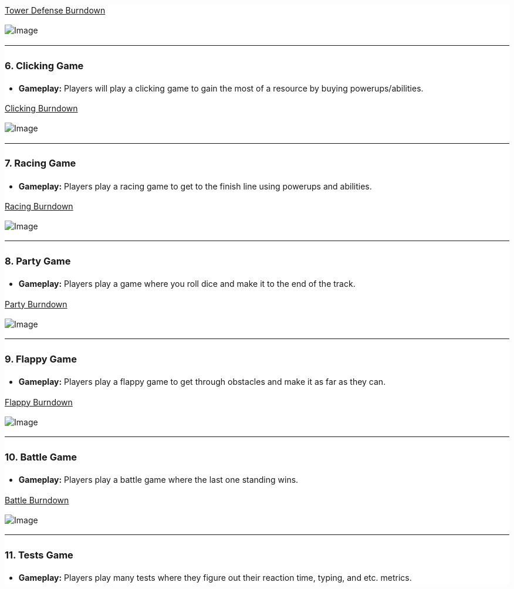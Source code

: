 [Tower Defense Burndown](https://github.com/Prad-coder/GenomeGamersFrontend/issues/53)

<img width="368" alt="Image" src="https://github.com/user-attachments/assets/4f57dc34-fa89-4f1c-a078-4f0837629360" />

---

### **6. Clicking Game**  
- **Gameplay:** Players will play a clicking game to gain the most of a resource by buying powerups/abilities.

[Clicking Burndown](https://github.com/Prad-coder/GenomeGamersFrontend/issues/54)

<img width="374" alt="Image" src="https://github.com/user-attachments/assets/0e97db56-54c2-45c0-8384-44c91049ed1e" />

---

### **7. Racing Game**  
- **Gameplay:** Players play a racing game to get to the finish line using powerups and abilities.

[Racing Burndown](https://github.com/Prad-coder/GenomeGamersFrontend/issues/66)

![Image](https://github.com/user-attachments/assets/8010da69-8ac3-4102-b863-996bf3a1cdd5)

---

### **8. Party Game**  
- **Gameplay:** Players play a game where you roll dice and make it to the end of the track.

[Party Burndown](https://github.com/Prad-coder/GenomeGamersFrontend/issues/67)

![Image](https://github.com/user-attachments/assets/6939598c-be31-489a-b501-16de793176b9)

---

### **9. Flappy Game**  
- **Gameplay:** Players play a flappy game to get through obstacles and make it as far as they can.

[Flappy Burndown](https://github.com/Prad-coder/GenomeGamersFrontend/issues/68)

![Image](https://github.com/user-attachments/assets/f0889f46-d70b-49eb-a276-40b0fbd4d014)

---

### **10. Battle Game**  
- **Gameplay:** Players play a battle game where the last one standing wins.

[Battle Burndown](https://github.com/Prad-coder/GenomeGamersFrontend/issues/69)

![Image](https://github.com/user-attachments/assets/a961a126-4855-4885-9e0a-daffe52a2240)

---

### **11. Tests Game**  
- **Gameplay:** Players play many tests where they figure out their reaction time, typing, and etc. metrics.
